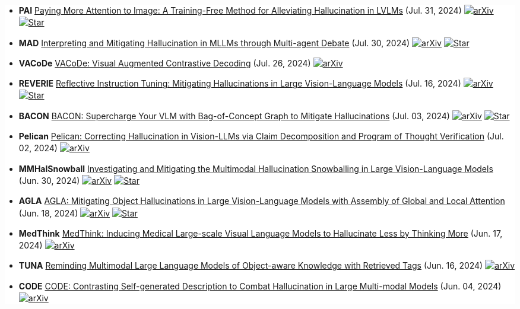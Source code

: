 - **PAI** [Paying More Attention to Image: A Training-Free Method for Alleviating Hallucination in LVLMs](https://arxiv.org/abs/2407.21771) (Jul. 31, 2024)
  [![arXiv](https://img.shields.io/badge/arXiv-b31b1b.svg)](https://arxiv.org/abs/2407.21771)
  [![Star](https://img.shields.io/github/stars/LALBJ/PAI.svg?style=social&label=Star)](https://github.com/LALBJ/PAI)

- **MAD** [Interpreting and Mitigating Hallucination in MLLMs through Multi-agent Debate](https://arxiv.org/abs/2407.20505) (Jul. 30, 2024)
  [![arXiv](https://img.shields.io/badge/arXiv-b31b1b.svg)](https://arxiv.org/abs/2407.20505)
  [![Star](https://img.shields.io/github/stars/LZzz2000/HalluciMAD.svg?style=social&label=Star)](https://github.com/LZzz2000/HalluciMAD)

- **VACoDe** [VACoDe: Visual Augmented Contrastive Decoding](https://www.arxiv.org/abs/2408.05337) (Jul. 26, 2024)
  [![arXiv](https://img.shields.io/badge/arXiv-b31b1b.svg)](https://www.arxiv.org/abs/2408.05337)

- **REVERIE** [Reflective Instruction Tuning: Mitigating Hallucinations in Large Vision-Language Models](https://arxiv.org/abs/2407.11422) (Jul. 16, 2024)
  [![arXiv](https://img.shields.io/badge/arXiv-b31b1b.svg)](https://arxiv.org/abs/2407.11422)
  [![Star](https://img.shields.io/github/stars/zjr2000/REVERIE.svg?style=social&label=Star)](https://github.com/zjr2000/REVERIE)

- **BACON** [BACON: Supercharge Your VLM with Bag-of-Concept Graph to Mitigate Hallucinations](https://arxiv.org/abs/2407.03314) (Jul. 03, 2024)
  [![arXiv](https://img.shields.io/badge/arXiv-b31b1b.svg)](https://arxiv.org/abs/2407.03314)
  [![Star](https://img.shields.io/github/stars/ztyang23/BACON.svg?style=social&label=Star)](https://github.com/ztyang23/BACON)

- **Pelican** [Pelican: Correcting Hallucination in Vision-LLMs via Claim Decomposition and Program of Thought Verification](https://arxiv.org/abs/2407.02352) (Jul. 02, 2024)
  [![arXiv](https://img.shields.io/badge/arXiv-b31b1b.svg)](https://arxiv.org/abs/2407.02352)

- **MMHalSnowball** [Investigating and Mitigating the Multimodal Hallucination Snowballing in Large Vision-Language Models](https://www.arxiv.org/abs/2407.00569) (Jun. 30, 2024)
  [![arXiv](https://img.shields.io/badge/arXiv-b31b1b.svg)](https://www.arxiv.org/abs/2407.00569)
  [![Star](https://img.shields.io/github/stars/whongzhong/MMHalSnowball.svg?style=social&label=Star)](https://github.com/whongzhong/MMHalSnowball)

- **AGLA** [AGLA: Mitigating Object Hallucinations in Large Vision-Language Models with Assembly of Global and Local Attention](https://arxiv.org/abs/2406.12718) (Jun. 18, 2024)
  [![arXiv](https://img.shields.io/badge/arXiv-b31b1b.svg)](https://arxiv.org/abs/2406.12718)
  [![Star](https://img.shields.io/github/stars/Lackel/AGLA.svg?style=social&label=Star)](https://github.com/Lackel/AGLA)

- **MedThink** [MedThink: Inducing Medical Large-scale Visual Language Models to Hallucinate Less by Thinking More](https://arxiv.org/abs/2406.11451) (Jun. 17, 2024)
  [![arXiv](https://img.shields.io/badge/arXiv-b31b1b.svg)](https://arxiv.org/abs/2406.11451)

- **TUNA** [Reminding Multimodal Large Language Models of Object-aware Knowledge with Retrieved Tags](https://arxiv.org/abs/2406.10839) (Jun. 16, 2024)
  [![arXiv](https://img.shields.io/badge/arXiv-b31b1b.svg)](https://arxiv.org/abs/2406.10839)

- **CODE** [CODE: Contrasting Self-generated Description to Combat Hallucination in Large Multi-modal Models](https://arxiv.org/abs/2406.01920v1) (Jun. 04, 2024)
  [![arXiv](https://img.shields.io/badge/arXiv-b31b1b.svg)](https://arxiv.org/abs/2406.01920v1)
